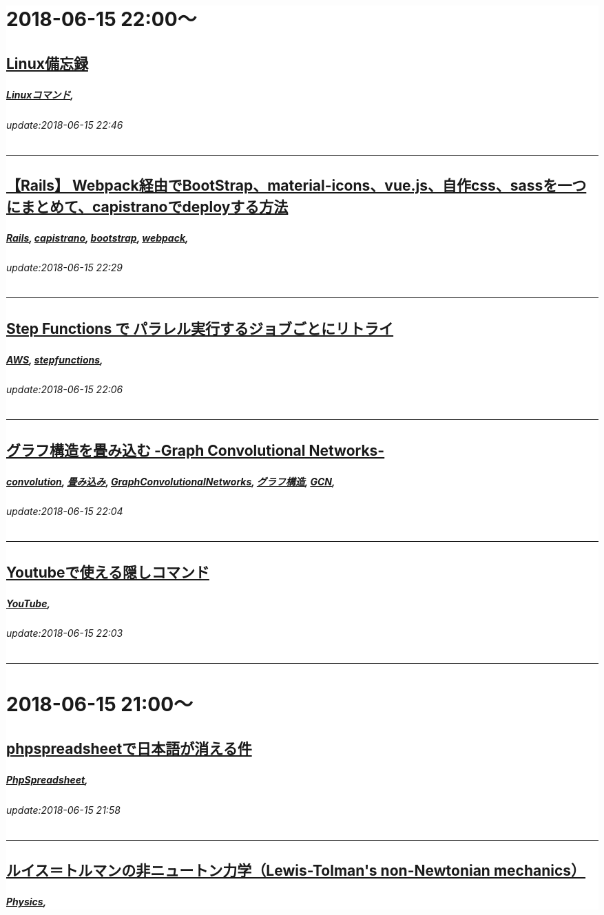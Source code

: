 
# 2018-06-15 22:00～
## [Linux備忘録](https://qiita.com/shiroux/items/39c6e60328780911c6f3)
##### [Linuxコマンド](https://qiita.com/tags/Linuxコマンド), 
###### update:2018-06-15 22:46
---
## [【Rails】 Webpack経由でBootStrap、material-icons、vue.js、自作css、sassを一つにまとめて、capistranoでdeployする方法](https://qiita.com/himrock922/items/5cfc21b0b296cd97b9c8)
##### [Rails](https://qiita.com/tags/Rails), [capistrano](https://qiita.com/tags/capistrano), [bootstrap](https://qiita.com/tags/bootstrap), [webpack](https://qiita.com/tags/webpack), 
###### update:2018-06-15 22:29
---
## [Step Functions で パラレル実行するジョブごとにリトライ](https://qiita.com/pioho07/items/ab18ac8e27d55b04ebf2)
##### [AWS](https://qiita.com/tags/AWS), [stepfunctions](https://qiita.com/tags/stepfunctions), 
###### update:2018-06-15 22:06
---
## [グラフ構造を畳み込む -Graph Convolutional Networks-](https://qiita.com/tktktks10/items/98d21133cf3e121676c3)
##### [convolution](https://qiita.com/tags/convolution), [畳み込み](https://qiita.com/tags/畳み込み), [GraphConvolutionalNetworks](https://qiita.com/tags/GraphConvolutionalNetworks), [グラフ構造](https://qiita.com/tags/グラフ構造), [GCN](https://qiita.com/tags/GCN), 
###### update:2018-06-15 22:04
---
## [Youtubeで使える隠しコマンド](https://qiita.com/K_M95/items/cc0149757fda78612a31)
##### [YouTube](https://qiita.com/tags/YouTube), 
###### update:2018-06-15 22:03
---




# 2018-06-15 21:00～
## [phpspreadsheetで日本語が消える件](https://qiita.com/gsjp1919/items/1828f76ebfce036ca5a0)
##### [PhpSpreadsheet](https://qiita.com/tags/PhpSpreadsheet), 
###### update:2018-06-15 21:58
---
## [ルイス＝トルマンの非ニュートン力学（Lewis-Tolman's non-Newtonian mechanics）](https://qiita.com/iHdkz/items/d8d6bd27dbd3d99d7219)
##### [Physics](https://qiita.com/tags/Physics), 
